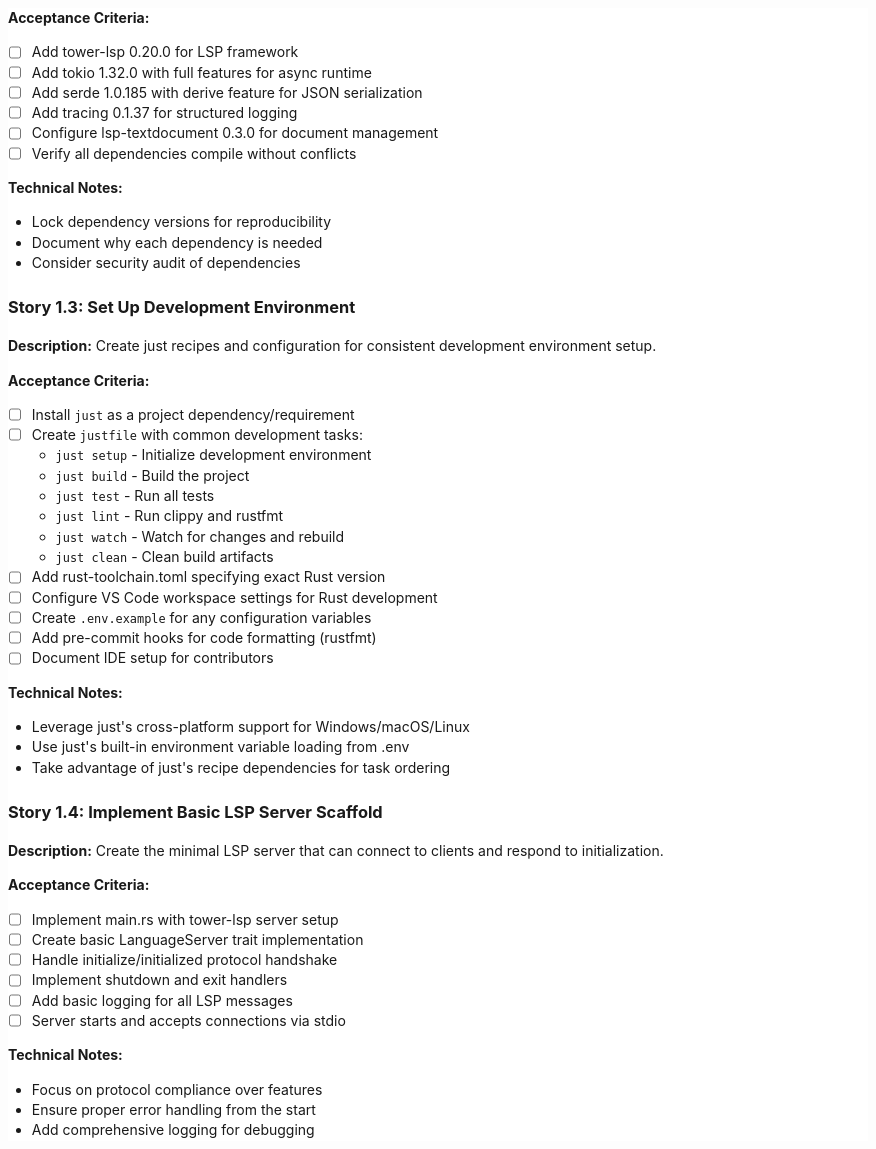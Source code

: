 **Acceptance Criteria:**
- [ ] Add tower-lsp 0.20.0 for LSP framework
- [ ] Add tokio 1.32.0 with full features for async runtime
- [ ] Add serde 1.0.185 with derive feature for JSON serialization
- [ ] Add tracing 0.1.37 for structured logging
- [ ] Configure lsp-textdocument 0.3.0 for document management
- [ ] Verify all dependencies compile without conflicts

**Technical Notes:**
- Lock dependency versions for reproducibility
- Document why each dependency is needed
- Consider security audit of dependencies

### Story 1.3: Set Up Development Environment
**Description:** Create just recipes and configuration for consistent development environment setup.

**Acceptance Criteria:**
- [ ] Install `just` as a project dependency/requirement
- [ ] Create `justfile` with common development tasks:
  - `just setup` - Initialize development environment
  - `just build` - Build the project
  - `just test` - Run all tests
  - `just lint` - Run clippy and rustfmt
  - `just watch` - Watch for changes and rebuild
  - `just clean` - Clean build artifacts
- [ ] Add rust-toolchain.toml specifying exact Rust version
- [ ] Configure VS Code workspace settings for Rust development
- [ ] Create `.env.example` for any configuration variables
- [ ] Add pre-commit hooks for code formatting (rustfmt)
- [ ] Document IDE setup for contributors

**Technical Notes:**
- Leverage just's cross-platform support for Windows/macOS/Linux
- Use just's built-in environment variable loading from .env
- Take advantage of just's recipe dependencies for task ordering

### Story 1.4: Implement Basic LSP Server Scaffold
**Description:** Create the minimal LSP server that can connect to clients and respond to initialization.

**Acceptance Criteria:**
- [ ] Implement main.rs with tower-lsp server setup
- [ ] Create basic LanguageServer trait implementation
- [ ] Handle initialize/initialized protocol handshake
- [ ] Implement shutdown and exit handlers
- [ ] Add basic logging for all LSP messages
- [ ] Server starts and accepts connections via stdio

**Technical Notes:**
- Focus on protocol compliance over features
- Ensure proper error handling from the start
- Add comprehensive logging for debugging
